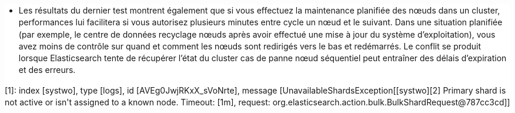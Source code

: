 - Les résultats du dernier test montrent également que si vous effectuez la maintenance planifiée des nœuds dans un cluster, performances lui facilitera si vous autorisez plusieurs minutes entre cycle un nœud et le suivant. Dans une situation planifiée (par exemple, le centre de données recyclage nœuds après avoir effectué une mise à jour du système d’exploitation), vous avez moins de contrôle sur quand et comment les nœuds sont redirigés vers le bas et redémarrés. Le conflit se produit lorsque Elasticsearch tente de récupérer l’état du cluster cas de panne nœud séquentiel peut entraîner des délais d’expiration et des erreurs. 

[Gérer la disponibilité des Machines virtuelles]: ../articles/virtual-machines/virtual-machines-linux-manage-availability.md
[Exécution des Tests de résilience Elasticsearch automatisé]: guidance-elasticsearch-running-automated-resilience-tests.md


[1]: index [systwo], type [logs], id [AVEg0JwjRKxX_sVoNrte], message [UnavailableShardsException[[systwo][2] Primary shard is not active or isn't assigned to a known node. Timeout: [1m], request: org.elasticsearch.action.bulk.BulkShardRequest@787cc3cd]]